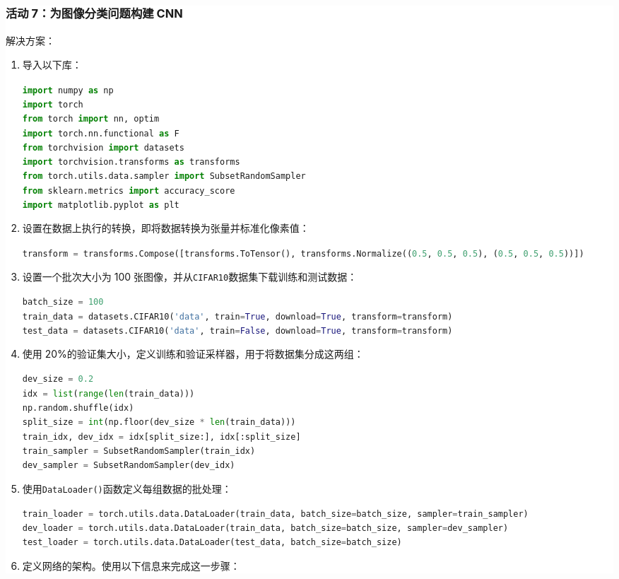 ### 活动 7：为图像分类问题构建 CNN

解决方案：

1.  导入以下库：

    ```py
    import numpy as np
    import torch
    from torch import nn, optim
    import torch.nn.functional as F
    from torchvision import datasets
    import torchvision.transforms as transforms
    from torch.utils.data.sampler import SubsetRandomSampler
    from sklearn.metrics import accuracy_score
    import matplotlib.pyplot as plt
    ```

1.  设置在数据上执行的转换，即将数据转换为张量并标准化像素值：

    ```py
    transform = transforms.Compose([transforms.ToTensor(), transforms.Normalize((0.5, 0.5, 0.5), (0.5, 0.5, 0.5))])
    ```

1.  设置一个批次大小为 100 张图像，并从`CIFAR10`数据集下载训练和测试数据：

    ```py
    batch_size = 100
    train_data = datasets.CIFAR10('data', train=True, download=True, transform=transform)
    test_data = datasets.CIFAR10('data', train=False, download=True, transform=transform)
    ```

1.  使用 20%的验证集大小，定义训练和验证采样器，用于将数据集分成这两组：

    ```py
    dev_size = 0.2
    idx = list(range(len(train_data)))
    np.random.shuffle(idx)
    split_size = int(np.floor(dev_size * len(train_data)))
    train_idx, dev_idx = idx[split_size:], idx[:split_size]
    train_sampler = SubsetRandomSampler(train_idx)
    dev_sampler = SubsetRandomSampler(dev_idx)
    ```

1.  使用`DataLoader()`函数定义每组数据的批处理：

    ```py
    train_loader = torch.utils.data.DataLoader(train_data, batch_size=batch_size, sampler=train_sampler)
    dev_loader = torch.utils.data.DataLoader(train_data, batch_size=batch_size, sampler=dev_sampler)
    test_loader = torch.utils.data.DataLoader(test_data, batch_size=batch_size)
    ```

1.  定义网络的架构。使用以下信息来完成这一步骤：
